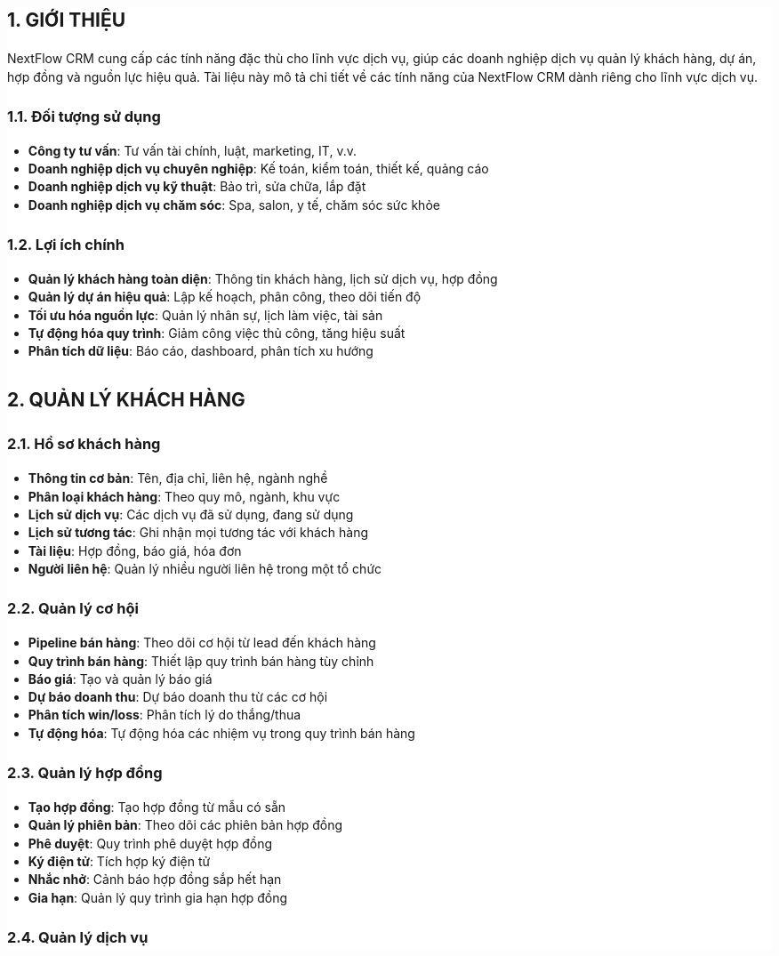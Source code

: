 ## 1. GIỚI THIỆU

NextFlow CRM cung cấp các tính năng đặc thù cho lĩnh vực dịch vụ, giúp các doanh nghiệp dịch vụ quản lý khách hàng, dự án, hợp đồng và nguồn lực hiệu quả. Tài liệu này mô tả chi tiết về các tính năng của NextFlow CRM dành riêng cho lĩnh vực dịch vụ.

### 1.1. Đối tượng sử dụng

- **Công ty tư vấn**: Tư vấn tài chính, luật, marketing, IT, v.v.
- **Doanh nghiệp dịch vụ chuyên nghiệp**: Kế toán, kiểm toán, thiết kế, quảng cáo
- **Doanh nghiệp dịch vụ kỹ thuật**: Bảo trì, sửa chữa, lắp đặt
- **Doanh nghiệp dịch vụ chăm sóc**: Spa, salon, y tế, chăm sóc sức khỏe

### 1.2. Lợi ích chính

- **Quản lý khách hàng toàn diện**: Thông tin khách hàng, lịch sử dịch vụ, hợp đồng
- **Quản lý dự án hiệu quả**: Lập kế hoạch, phân công, theo dõi tiến độ
- **Tối ưu hóa nguồn lực**: Quản lý nhân sự, lịch làm việc, tài sản
- **Tự động hóa quy trình**: Giảm công việc thủ công, tăng hiệu suất
- **Phân tích dữ liệu**: Báo cáo, dashboard, phân tích xu hướng

## 2. QUẢN LÝ KHÁCH HÀNG

### 2.1. Hồ sơ khách hàng

- **Thông tin cơ bản**: Tên, địa chỉ, liên hệ, ngành nghề
- **Phân loại khách hàng**: Theo quy mô, ngành, khu vực
- **Lịch sử dịch vụ**: Các dịch vụ đã sử dụng, đang sử dụng
- **Lịch sử tương tác**: Ghi nhận mọi tương tác với khách hàng
- **Tài liệu**: Hợp đồng, báo giá, hóa đơn
- **Người liên hệ**: Quản lý nhiều người liên hệ trong một tổ chức

### 2.2. Quản lý cơ hội

- **Pipeline bán hàng**: Theo dõi cơ hội từ lead đến khách hàng
- **Quy trình bán hàng**: Thiết lập quy trình bán hàng tùy chỉnh
- **Báo giá**: Tạo và quản lý báo giá
- **Dự báo doanh thu**: Dự báo doanh thu từ các cơ hội
- **Phân tích win/loss**: Phân tích lý do thắng/thua
- **Tự động hóa**: Tự động hóa các nhiệm vụ trong quy trình bán hàng

### 2.3. Quản lý hợp đồng

- **Tạo hợp đồng**: Tạo hợp đồng từ mẫu có sẵn
- **Quản lý phiên bản**: Theo dõi các phiên bản hợp đồng
- **Phê duyệt**: Quy trình phê duyệt hợp đồng
- **Ký điện tử**: Tích hợp ký điện tử
- **Nhắc nhở**: Cảnh báo hợp đồng sắp hết hạn
- **Gia hạn**: Quản lý quy trình gia hạn hợp đồng

### 2.4. Quản lý dịch vụ
